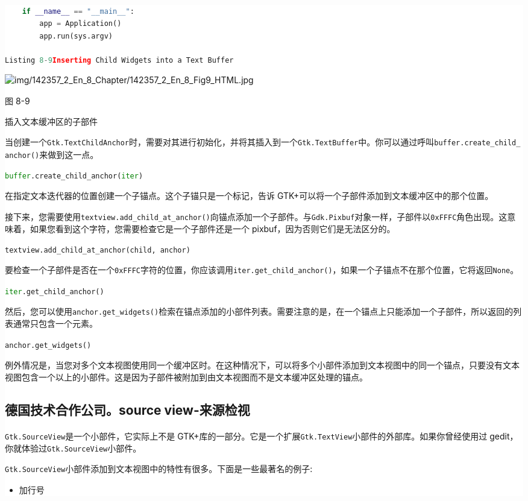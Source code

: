 ```py
    if __name__ == "__main__":
        app = Application()
        app.run(sys.argv)

Listing 8-9Inserting Child Widgets into a Text Buffer

```

![img/142357_2_En_8_Chapter/142357_2_En_8_Fig9_HTML.jpg](img/142357_2_En_8_Chapter/142357_2_En_8_Fig9_HTML.jpg)

图 8-9

插入文本缓冲区的子部件

当创建一个`Gtk.TextChildAnchor`时，需要对其进行初始化，并将其插入到一个`Gtk.TextBuffer`中。你可以通过呼叫`buffer.create_child_anchor()`来做到这一点。

```py
buffer.create_child_anchor(iter)

```

在指定文本迭代器的位置创建一个子锚点。这个子锚只是一个标记，告诉 GTK+可以将一个子部件添加到文本缓冲区中的那个位置。

接下来，您需要使用`textview.add_child_at_anchor()`向锚点添加一个子部件。与`Gdk.Pixbuf`对象一样，子部件以`0xFFFC`角色出现。这意味着，如果您看到这个字符，您需要检查它是一个子部件还是一个 pixbuf，因为否则它们是无法区分的。

```py
textview.add_child_at_anchor(child, anchor)

```

要检查一个子部件是否在一个`0xFFFC`字符的位置，你应该调用`iter.get_child_anchor()`，如果一个子锚点不在那个位置，它将返回`None`。

```py
iter.get_child_anchor()

```

然后，您可以使用`anchor.get_widgets()`检索在锚点添加的小部件列表。需要注意的是，在一个锚点上只能添加一个子部件，所以返回的列表通常只包含一个元素。

```py
anchor.get_widgets()

```

例外情况是，当您对多个文本视图使用同一个缓冲区时。在这种情况下，可以将多个小部件添加到文本视图中的同一个锚点，只要没有文本视图包含一个以上的小部件。这是因为子部件被附加到由文本视图而不是文本缓冲区处理的锚点。

## 德国技术合作公司。source view-来源检视

`Gtk.SourceView`是一个小部件，它实际上不是 GTK+库的一部分。它是一个扩展`Gtk.TextView`小部件的外部库。如果你曾经使用过 gedit，你就体验过`Gtk.SourceView`小部件。

`Gtk.SourceView`小部件添加到文本视图中的特性有很多。下面是一些最著名的例子:

*   加行号
